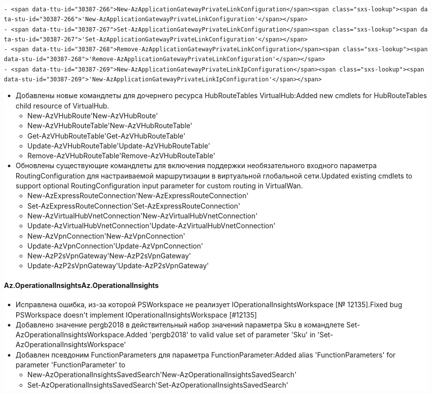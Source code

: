     - <span data-ttu-id="30387-266">New-AzApplicationGatewayPrivateLinkConfiguration</span><span class="sxs-lookup"><span data-stu-id="30387-266">'New-AzApplicationGatewayPrivateLinkConfiguration'</span></span>
    - <span data-ttu-id="30387-267">Set-AzApplicationGatewayPrivateLinkConfiguration</span><span class="sxs-lookup"><span data-stu-id="30387-267">'Set-AzApplicationGatewayPrivateLinkConfiguration'</span></span>
    - <span data-ttu-id="30387-268">Remove-AzApplicationGatewayPrivateLinkConfiguration</span><span class="sxs-lookup"><span data-stu-id="30387-268">'Remove-AzApplicationGatewayPrivateLinkConfiguration'</span></span>
    - <span data-ttu-id="30387-269">New-AzApplicationGatewayPrivateLinkIpConfiguration</span><span class="sxs-lookup"><span data-stu-id="30387-269">'New-AzApplicationGatewayPrivateLinkIpConfiguration'</span></span>
* <span data-ttu-id="30387-270">Добавлены новые командлеты для дочернего ресурса HubRouteTables VirtualHub:</span><span class="sxs-lookup"><span data-stu-id="30387-270">Added new cmdlets for HubRouteTables child resource of VirtualHub.</span></span>
    - <span data-ttu-id="30387-271">New-AzVHubRoute</span><span class="sxs-lookup"><span data-stu-id="30387-271">'New-AzVHubRoute'</span></span>
    - <span data-ttu-id="30387-272">New-AzVHubRouteTable</span><span class="sxs-lookup"><span data-stu-id="30387-272">'New-AzVHubRouteTable'</span></span>
    - <span data-ttu-id="30387-273">Get-AzVHubRouteTable</span><span class="sxs-lookup"><span data-stu-id="30387-273">'Get-AzVHubRouteTable'</span></span>
    - <span data-ttu-id="30387-274">Update-AzVHubRouteTable</span><span class="sxs-lookup"><span data-stu-id="30387-274">'Update-AzVHubRouteTable'</span></span>
    - <span data-ttu-id="30387-275">Remove-AzVHubRouteTable</span><span class="sxs-lookup"><span data-stu-id="30387-275">'Remove-AzVHubRouteTable'</span></span>
* <span data-ttu-id="30387-276">Обновлены существующие командлеты для включения поддержки необязательного входного параметра RoutingConfiguration для настраиваемой маршрутизации в виртуальной глобальной сети.</span><span class="sxs-lookup"><span data-stu-id="30387-276">Updated existing cmdlets to support optional RoutingConfiguration input parameter for custom routing in VirtualWan.</span></span>
    - <span data-ttu-id="30387-277">New-AzExpressRouteConnection</span><span class="sxs-lookup"><span data-stu-id="30387-277">'New-AzExpressRouteConnection'</span></span>
    - <span data-ttu-id="30387-278">Set-AzExpressRouteConnection</span><span class="sxs-lookup"><span data-stu-id="30387-278">'Set-AzExpressRouteConnection'</span></span>
    - <span data-ttu-id="30387-279">New-AzVirtualHubVnetConnection</span><span class="sxs-lookup"><span data-stu-id="30387-279">'New-AzVirtualHubVnetConnection'</span></span>
    - <span data-ttu-id="30387-280">Update-AzVirtualHubVnetConnection</span><span class="sxs-lookup"><span data-stu-id="30387-280">'Update-AzVirtualHubVnetConnection'</span></span>
    - <span data-ttu-id="30387-281">New-AzVpnConnection</span><span class="sxs-lookup"><span data-stu-id="30387-281">'New-AzVpnConnection'</span></span>
    - <span data-ttu-id="30387-282">Update-AzVpnConnection</span><span class="sxs-lookup"><span data-stu-id="30387-282">'Update-AzVpnConnection'</span></span>
    - <span data-ttu-id="30387-283">New-AzP2sVpnGateway</span><span class="sxs-lookup"><span data-stu-id="30387-283">'New-AzP2sVpnGateway'</span></span>
    - <span data-ttu-id="30387-284">Update-AzP2sVpnGateway</span><span class="sxs-lookup"><span data-stu-id="30387-284">'Update-AzP2sVpnGateway'</span></span>

#### <a name="azoperationalinsights"></a><span data-ttu-id="30387-285">Az.OperationalInsights</span><span class="sxs-lookup"><span data-stu-id="30387-285">Az.OperationalInsights</span></span>
* <span data-ttu-id="30387-286">Исправлена ошибка, из-за которой PSWorkspace не реализует IOperationalInsightsWorkspace [№ 12135].</span><span class="sxs-lookup"><span data-stu-id="30387-286">Fixed bug PSWorkspace doesn't implement IOperationalInsightsWorkspace [#12135]</span></span>
* <span data-ttu-id="30387-287">Добавлено значение pergb2018 в действительный набор значений параметра Sku в командлете Set-AzOperationalInsightsWorkspace.</span><span class="sxs-lookup"><span data-stu-id="30387-287">Added 'pergb2018' to valid value set of parameter 'Sku' in 'Set-AzOperationalInsightsWorkspace'</span></span> 
* <span data-ttu-id="30387-288">Добавлен псевдоним FunctionParameters для параметра FunctionParameter:</span><span class="sxs-lookup"><span data-stu-id="30387-288">Added alias 'FunctionParameters' for parameter 'FunctionParameter' to</span></span>
    - <span data-ttu-id="30387-289">New-AzOperationalInsightsSavedSearch</span><span class="sxs-lookup"><span data-stu-id="30387-289">'New-AzOperationalInsightsSavedSearch'</span></span>
    - <span data-ttu-id="30387-290">Set-AzOperationalInsightsSavedSearch</span><span class="sxs-lookup"><span data-stu-id="30387-290">'Set-AzOperationalInsightsSavedSearch'</span></span>